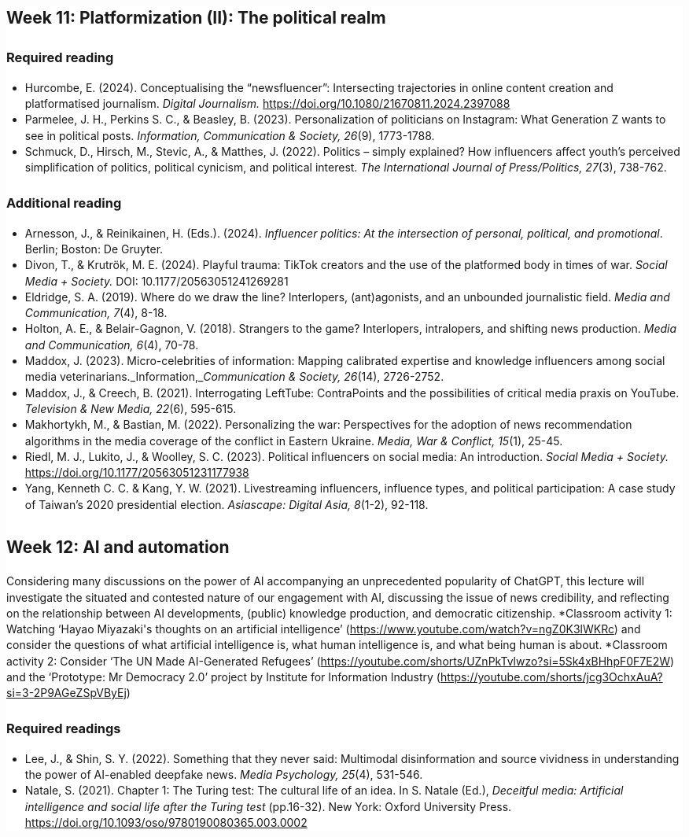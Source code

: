 
## **Week 11: Platformization (II): The political realm**
### Required reading
  * Hurcombe, E. (2024). Conceptualising the “newsfluencer”: Intersecting trajectories in online content creation and platformatised journalism. _Digital Journalism._ https://doi.org/10.1080/21670811.2024.2397088
  * Parmelee, J. H., Perkins S. C., & Beasley, B. (2023). Personalization of politicians on Instagram: What Generation Z wants to see in political posts. _Information, Communication & Society, 26_(9), 1773-1788.
  * Schmuck, D., Hirsch, M., Stevic, A., & Matthes, J. (2022). Politics – simply explained? How influencers affect youth’s perceived simplification of politics, political cynicism, and political interest. _The International Journal of Press/Politics, 27_(3), 738-762.


### Additional reading
  * Arnesson, J., & Reinikainen, H. (Eds.). (2024). _Influencer politics: At the intersection of personal, political,_ _and promotional_. Berlin; Boston: De Gruyter. 
  * Divon, T., & Krutrök, M. E. (2024). Playful trauma: TikTok creators and the use of the platformed body in times of war. _Social Media + Society._ DOI: 10.1177/20563051241269281 
  * Eldridge, S. A. (2019). Where do we draw the line? Interlopers, (ant)agonists, and an unbounded journalistic field. _Media and Communication, 7_(4), 8-18.
  * Holton, A. E., & Belair-Gagnon, V. (2018). Strangers to the game? Interlopers, intralopers, and shifting news production. _Media and Communication, 6_(4), 70-78.
  * Maddox, J. (2023). Micro-celebrities of information: Mapping calibrated expertise and knowledge influencers among social media veterinarians._Information,__Communication & Society, 26_(14), 2726-2752.
  * Maddox, J., & Creech, B. (2021). Interrogating LeftTube: ContraPoints and the possibilities of critical media praxis on YouTube. _Television & New Media, 22_(6), 595-615.
  * Makhortykh, M., & Bastian, M. (2022). Personalizing the war: Perspectives for the adoption of news recommendation algorithms in the media coverage of the conflict in Eastern Ukraine. _Media, War & Conflict, 15_(1), 25-45.
  * Riedl, M. J., Lukito, J., & Woolley, S. C. (2023). Political influencers on social media: An introduction. _Social Media + Society._ https://doi.org/10.1177/20563051231177938
  * Yang, Kenneth C. C. & Kang, Y. W. (2021). Livestreaming influencers, influence types, and political participation: A case study of Taiwan’s 2020 presidential election. _Asiascape: Digital Asia, 8_(1-2), 92-118.


## **Week 12: AI and automation**
Considering many discussions on the power of AI accompanying an unprecedented popularity of ChatGPT, this lecture will investigate the situated and contested nature of our engagement with AI, discussing the issue of news credibility, and reflecting on the relationship between AI developments, (public) knowledge production, and democratic citizenship. 
*Classroom activity 1: Watching ‘Hayao Miyazaki's thoughts on an artificial intelligence’ (https://www.youtube.com/watch?v=ngZ0K3lWKRc) and consider the questions of what artificial intelligence is, what human intelligence is, and what being human is about. 
*Classroom activity 2: Consider ‘The UN Made AI-Generated Refugees’ (https://youtube.com/shorts/UZnPkTvlwzo?si=5Sk4xBHhpF0F7E2W) and the ‘Prototype: Mr Democracy 2.0’ project by Institute for Information Industry (https://youtube.com/shorts/jcg3OchxAuA?si=3-2P9AGeZSpVByEj)
### Required readings
  * Lee, J., & Shin, S. Y. (2022). Something that they never said: Multimodal disinformation and source vividness in understanding the power of AI-enabled deepfake news. _Media Psychology, 25_(4), 531-546.
  * Natale, S. (2021). Chapter 1: The Turing test: The cultural life of an idea. In S. Natale (Ed.), _Deceitful media: Artificial intelligence and social life after the Turing test_ (pp.16-32). New York: Oxford University Press. https://doi.org/10.1093/oso/9780190080365.003.0002
